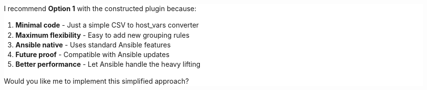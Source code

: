 I recommend **Option 1** with the constructed plugin because:

1. **Minimal code** - Just a simple CSV to host_vars converter
2. **Maximum flexibility** - Easy to add new grouping rules
3. **Ansible native** - Uses standard Ansible features
4. **Future proof** - Compatible with Ansible updates
5. **Better performance** - Let Ansible handle the heavy lifting

Would you like me to implement this simplified approach?